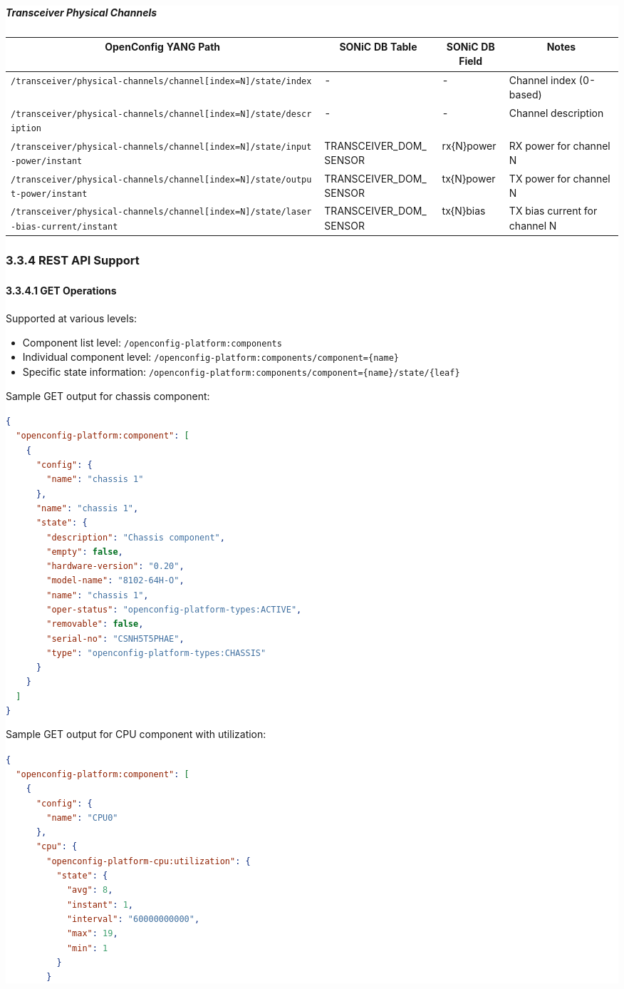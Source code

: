 ##### Transceiver Physical Channels

| OpenConfig YANG Path | SONiC DB Table | SONiC DB Field | Notes |
|---------------------|----------------|----------------|--------|
| `/transceiver/physical-channels/channel[index=N]/state/index` | - | - | Channel index (0-based) |
| `/transceiver/physical-channels/channel[index=N]/state/description` | - | - | Channel description |
| `/transceiver/physical-channels/channel[index=N]/state/input-power/instant` | TRANSCEIVER_DOM_SENSOR | rx{N}power | RX power for channel N |
| `/transceiver/physical-channels/channel[index=N]/state/output-power/instant` | TRANSCEIVER_DOM_SENSOR | tx{N}power | TX power for channel N |
| `/transceiver/physical-channels/channel[index=N]/state/laser-bias-current/instant` | TRANSCEIVER_DOM_SENSOR | tx{N}bias | TX bias current for channel N |

### 3.3.4 REST API Support
#### 3.3.4.1 GET Operations
Supported at various levels:
- Component list level: `/openconfig-platform:components`
- Individual component level: `/openconfig-platform:components/component={name}`
- Specific state information: `/openconfig-platform:components/component={name}/state/{leaf}`

Sample GET output for chassis component:
```json
{
  "openconfig-platform:component": [
    {
      "config": {
        "name": "chassis 1"
      },
      "name": "chassis 1",
      "state": {
        "description": "Chassis component",
        "empty": false,
        "hardware-version": "0.20",
        "model-name": "8102-64H-O",
        "name": "chassis 1",
        "oper-status": "openconfig-platform-types:ACTIVE",
        "removable": false,
        "serial-no": "CSNH5T5PHAE",
        "type": "openconfig-platform-types:CHASSIS"
      }
    }
  ]
}

```

Sample GET output for CPU component with utilization:
```json
{
  "openconfig-platform:component": [
    {
      "config": {
        "name": "CPU0"
      },
      "cpu": {
        "openconfig-platform-cpu:utilization": {
          "state": {
            "avg": 8,
            "instant": 1,
            "interval": "60000000000",
            "max": 19,
            "min": 1
          }
        }
```